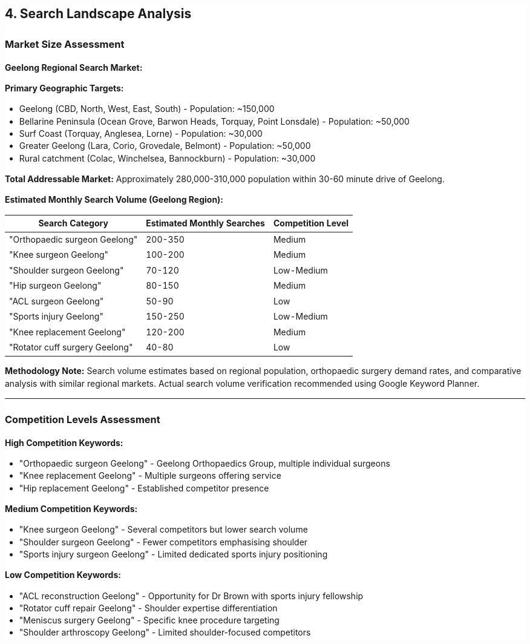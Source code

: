 
## 4. Search Landscape Analysis

### Market Size Assessment

**Geelong Regional Search Market:**

**Primary Geographic Targets:**
- Geelong (CBD, North, West, East, South) - Population: ~150,000
- Bellarine Peninsula (Ocean Grove, Barwon Heads, Torquay, Point Lonsdale) - Population: ~50,000
- Surf Coast (Torquay, Anglesea, Lorne) - Population: ~30,000
- Greater Geelong (Lara, Corio, Grovedale, Belmont) - Population: ~50,000
- Rural catchment (Colac, Winchelsea, Bannockburn) - Population: ~30,000

**Total Addressable Market:** Approximately 280,000-310,000 population within 30-60 minute drive of Geelong.

**Estimated Monthly Search Volume (Geelong Region):**

| Search Category | Estimated Monthly Searches | Competition Level |
|----------------|---------------------------|------------------|
| "Orthopaedic surgeon Geelong" | 200-350 | Medium |
| "Knee surgeon Geelong" | 100-200 | Medium |
| "Shoulder surgeon Geelong" | 70-120 | Low-Medium |
| "Hip surgeon Geelong" | 80-150 | Medium |
| "ACL surgeon Geelong" | 50-90 | Low |
| "Sports injury Geelong" | 150-250 | Low-Medium |
| "Knee replacement Geelong" | 120-200 | Medium |
| "Rotator cuff surgery Geelong" | 40-80 | Low |

**Methodology Note:** Search volume estimates based on regional population, orthopaedic surgery demand rates, and comparative analysis with similar regional markets. Actual search volume verification recommended using Google Keyword Planner.

---

### Competition Levels Assessment

**High Competition Keywords:**
- "Orthopaedic surgeon Geelong" - Geelong Orthopaedics Group, multiple individual surgeons
- "Knee replacement Geelong" - Multiple surgeons offering service
- "Hip replacement Geelong" - Established competitor presence

**Medium Competition Keywords:**
- "Knee surgeon Geelong" - Several competitors but lower search volume
- "Shoulder surgeon Geelong" - Fewer competitors emphasising shoulder
- "Sports injury surgeon Geelong" - Limited dedicated sports injury positioning

**Low Competition Keywords:**
- "ACL reconstruction Geelong" - Opportunity for Dr Brown with sports injury fellowship
- "Rotator cuff repair Geelong" - Shoulder expertise differentiation
- "Meniscus surgery Geelong" - Specific knee procedure targeting
- "Shoulder arthroscopy Geelong" - Limited shoulder-focused competitors
